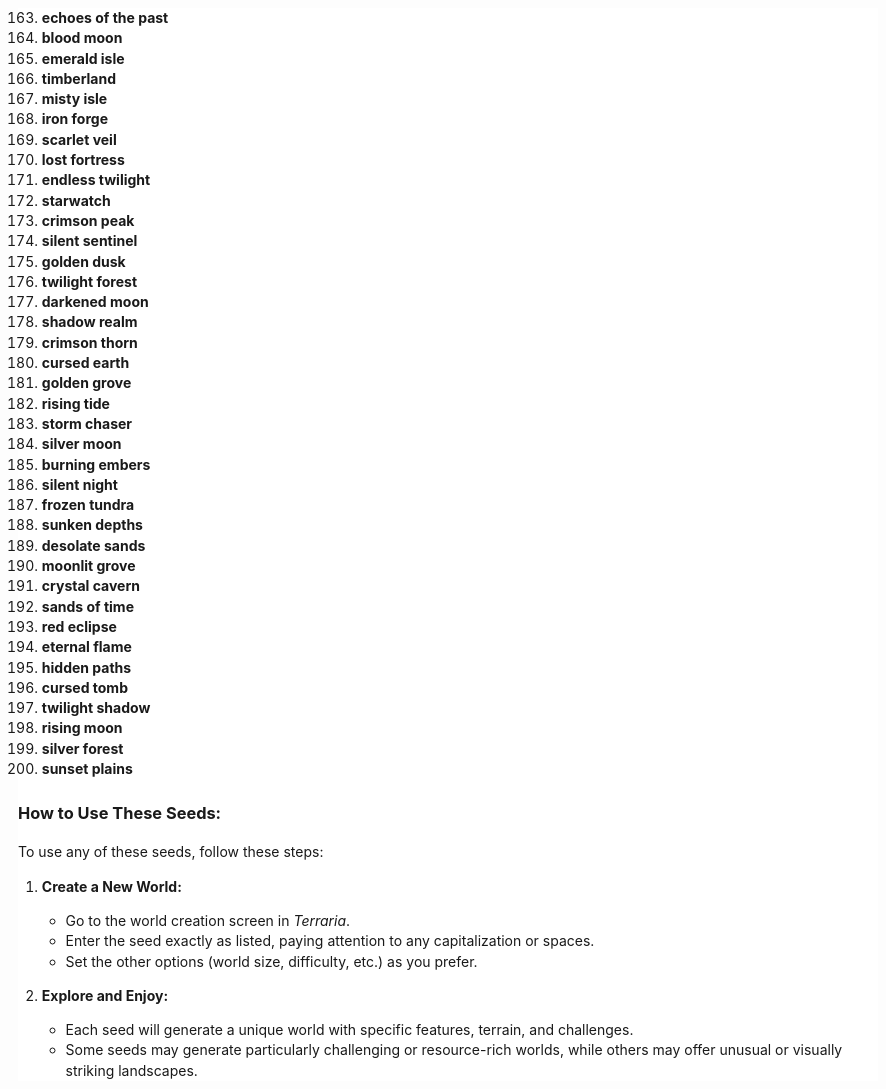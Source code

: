 163. **echoes of the past**
164. **blood moon**
165. **emerald isle**
166. **timberland**
167. **misty isle**
168. **iron forge**
169. **scarlet veil**
170. **lost fortress**
171. **endless twilight**
172. **starwatch**
173. **crimson peak**
174. **silent sentinel**
175. **golden dusk**
176. **twilight forest**
177. **darkened moon**
178. **shadow realm**
179. **crimson thorn**
180. **cursed earth**
181. **golden grove**
182. **rising tide**
183. **storm chaser**
184. **silver moon**
185. **burning embers**
186. **silent night**
187. **frozen tundra**
188. **sunken depths**
189. **desolate sands**
190. **moonlit grove**
191. **crystal cavern**
192. **sands of time**
193. **red eclipse**
194. **eternal flame**
195. **hidden paths**
196. **cursed tomb**
197. **twilight shadow**
198. **rising moon**
199. **silver forest**
200. **sunset plains**

### How to Use These Seeds:

To use any of these seeds, follow these steps:

1. **Create a New World:**
   - Go to the world creation screen in *Terraria*.
   - Enter the seed exactly as listed, paying attention to any capitalization or spaces.
   - Set the other options (world size, difficulty, etc.) as you prefer.

2. **Explore and Enjoy:**
   - Each seed will generate a unique world with specific features, terrain, and challenges.
   - Some seeds may generate particularly challenging or resource-rich worlds, while others may offer unusual or visually striking landscapes.
